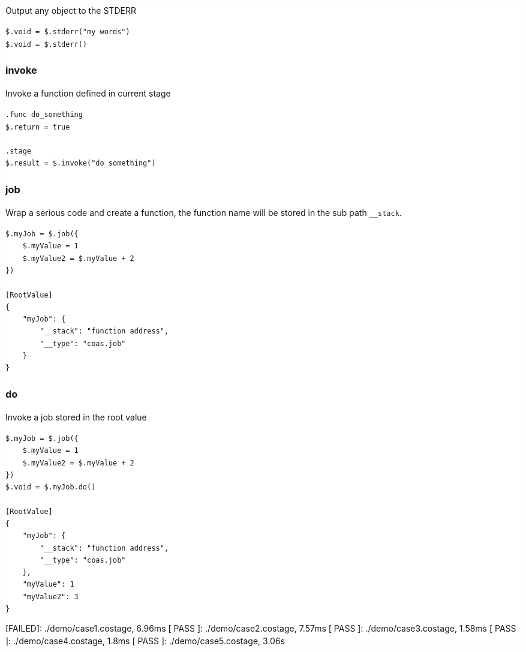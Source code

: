 Output any object to the STDERR

```
$.void = $.stderr("my words")
$.void = $.stderr()
```

### invoke

Invoke a function defined in current stage

```
.func do_something
$.return = true

.stage
$.result = $.invoke("do_something")
```



### job

Wrap a serious code and create a function, the function name will be stored in the sub path `__stack`.

```
$.myJob = $.job({
	$.myValue = 1
	$.myValue2 = $.myValue + 2
})

[RootValue]
{
	"myJob": {
		"__stack": "function address",
		"__type": "coas.job"
	}
}
```



### do

Invoke a job stored in the root value

```
$.myJob = $.job({
	$.myValue = 1
	$.myValue2 = $.myValue + 2
})
$.void = $.myJob.do()

[RootValue]
{
	"myJob": {
		"__stack": "function address",
		"__type": "coas.job"
	},
	"myValue": 1
	"myValue2": 3
}
```


[FAILED]: ./demo/case1.costage, 6.96ms
[ PASS ]: ./demo/case2.costage, 7.57ms
[ PASS ]: ./demo/case3.costage, 1.58ms
[ PASS ]: ./demo/case4.costage, 1.8ms
[ PASS ]: ./demo/case5.costage, 3.06s